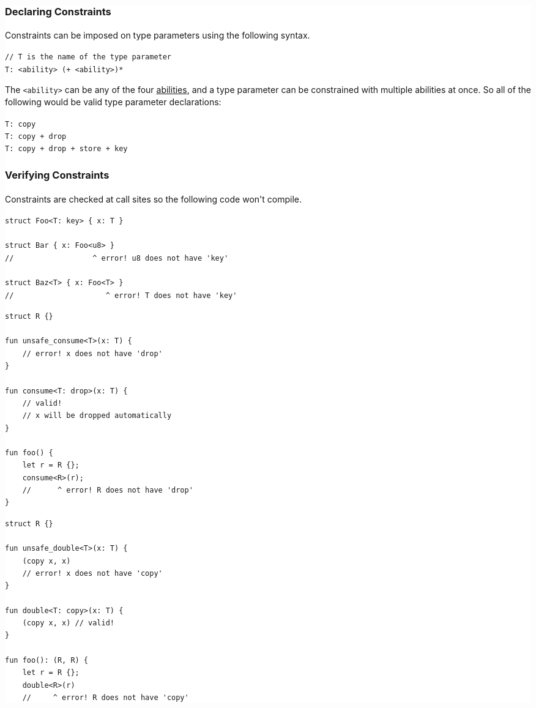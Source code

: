 ### Declaring Constraints

Constraints can be imposed on type parameters using the following syntax.

```move
// T is the name of the type parameter
T: <ability> (+ <ability>)*
```

The `<ability>` can be any of the four [abilities](./abilities.md), and a type parameter can be constrained with multiple abilities at once. So all of the following would be valid type parameter declarations:

```move
T: copy
T: copy + drop
T: copy + drop + store + key
```

### Verifying Constraints

Constraints are checked at call sites so the following code won't compile.

```move
struct Foo<T: key> { x: T }

struct Bar { x: Foo<u8> }
//                  ^ error! u8 does not have 'key'

struct Baz<T> { x: Foo<T> }
//                     ^ error! T does not have 'key'
```

```move
struct R {}

fun unsafe_consume<T>(x: T) {
    // error! x does not have 'drop'
}

fun consume<T: drop>(x: T) {
    // valid!
    // x will be dropped automatically
}

fun foo() {
    let r = R {};
    consume<R>(r);
    //      ^ error! R does not have 'drop'
}
```

```move
struct R {}

fun unsafe_double<T>(x: T) {
    (copy x, x)
    // error! x does not have 'copy'
}

fun double<T: copy>(x: T) {
    (copy x, x) // valid!
}

fun foo(): (R, R) {
    let r = R {};
    double<R>(r)
    //     ^ error! R does not have 'copy'
```